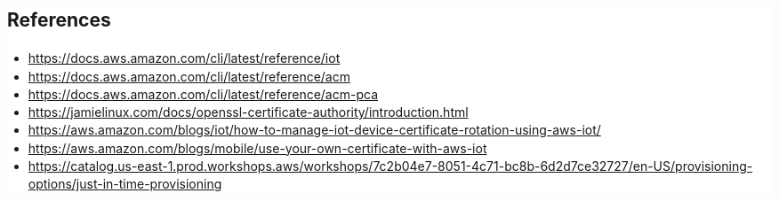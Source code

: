 ## References

* https://docs.aws.amazon.com/cli/latest/reference/iot
* https://docs.aws.amazon.com/cli/latest/reference/acm
* https://docs.aws.amazon.com/cli/latest/reference/acm-pca
* https://jamielinux.com/docs/openssl-certificate-authority/introduction.html
* https://aws.amazon.com/blogs/iot/how-to-manage-iot-device-certificate-rotation-using-aws-iot/
* https://aws.amazon.com/blogs/mobile/use-your-own-certificate-with-aws-iot
* https://catalog.us-east-1.prod.workshops.aws/workshops/7c2b04e7-8051-4c71-bc8b-6d2d7ce32727/en-US/provisioning-options/just-in-time-provisioning

